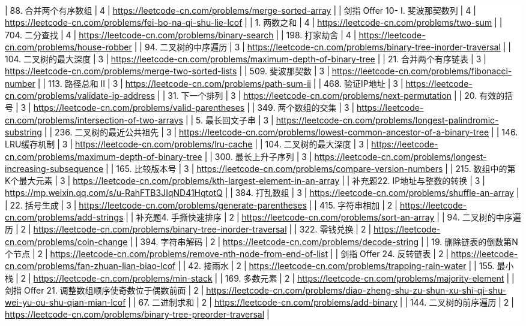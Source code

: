 | 88. 合并两个有序数组                 | 4    | https://leetcode-cn.com/problems/merge-sorted-array                                                |
| 剑指 Offer 10- I. 斐波那契数列       | 4    | https://leetcode-cn.com/problems/fei-bo-na-qi-shu-lie-lcof                                         |
| 1. 两数之和                      | 4    | https://leetcode-cn.com/problems/two-sum                                                           |
| 704. 二分查找                    | 4    | https://leetcode-cn.com/problems/binary-search                                                     |
| 198. 打家劫舍                    | 4    | https://leetcode-cn.com/problems/house-robber                                                      |
| 94. 二叉树的中序遍历                 | 3    | https://leetcode-cn.com/problems/binary-tree-inorder-traversal                                     |
| 104. 二叉树的最大深度                | 3    | https://leetcode-cn.com/problems/maximum-depth-of-binary-tree                                      |
| 21. 合并两个有序链表                 | 3    | https://leetcode-cn.com/problems/merge-two-sorted-lists                                            |
| 509. 斐波那契数                   | 3    | https://leetcode-cn.com/problems/fibonacci-number                                                  |
| 113. 路径总和 II                 | 3    | https://leetcode-cn.com/problems/path-sum-ii                                                       |
| 468. 验证IP地址                  | 3    | https://leetcode-cn.com/problems/validate-ip-address                                               |
| 31. 下一个排列                    | 3    | https://leetcode-cn.com/problems/next-permutation                                                  |
| 20. 有效的括号                    | 3    | https://leetcode-cn.com/problems/valid-parentheses                                                 |
| 349. 两个数组的交集                 | 3    | https://leetcode-cn.com/problems/intersection-of-two-arrays                                        |
| 5. 最长回文子串                    | 3    | https://leetcode-cn.com/problems/longest-palindromic-substring                                     |
| 236. 二叉树的最近公共祖先              | 3    | https://leetcode-cn.com/problems/lowest-common-ancestor-of-a-binary-tree                           |
| 146. LRU缓存机制                 | 3    | https://leetcode-cn.com/problems/lru-cache                                                         |
| 104. 二叉树的最大深度                | 3    | https://leetcode-cn.com/problems/maximum-depth-of-binary-tree                                      |
| 300. 最长上升子序列                 | 3    | https://leetcode-cn.com/problems/longest-increasing-subsequence                                    |
| 165. 比较版本号                   | 3    | https://leetcode-cn.com/problems/compare-version-numbers                                           |
| 215. 数组中的第K个最大元素             | 3    | https://leetcode-cn.com/problems/kth-largest-element-in-an-array                                   |
| 补充题22. IP地址与整数的转换            | 3    | https://mp.weixin.qq.com/s/u-RahFTB3JIqND41HqtotQ                                                  |
| 384. 打乱数组                    | 3    | https://leetcode-cn.com/problems/shuffle-an-array                                                  |
| 22. 括号生成                     | 3    | https://leetcode-cn.com/problems/generate-parentheses                                              |
| 415. 字符串相加                   | 2    | https://leetcode-cn.com/problems/add-strings                                                       |
| 补充题4. 手撕快速排序                 | 2    | https://leetcode-cn.com/problems/sort-an-array                                                     |
| 94. 二叉树的中序遍历                 | 2    | https://leetcode-cn.com/problems/binary-tree-inorder-traversal                                     |
| 322. 零钱兑换                    | 2    | https://leetcode-cn.com/problems/coin-change                                                       |
| 394. 字符串解码                   | 2    | https://leetcode-cn.com/problems/decode-string                                                     |
| 19. 删除链表的倒数第N个节点             | 2    | https://leetcode-cn.com/problems/remove-nth-node-from-end-of-list                                  |
| 剑指 Offer 24. 反转链表            | 2    | https://leetcode-cn.com/problems/fan-zhuan-lian-biao-lcof                                          |
| 42. 接雨水                      | 2    | https://leetcode-cn.com/problems/trapping-rain-water                                               |
| 155. 最小栈                     | 2    | https://leetcode-cn.com/problems/min-stack                                                         |
| 169. 多数元素                    | 2    | https://leetcode-cn.com/problems/majority-element                                                  |
| 剑指 Offer 21. 调整数组顺序使奇数位于偶数前面 | 2    | https://leetcode-cn.com/problems/diao-zheng-shu-zu-shun-xu-shi-qi-shu-wei-yu-ou-shu-qian-mian-lcof |
| 67. 二进制求和                    | 2    | https://leetcode-cn.com/problems/add-binary                                                        |
| 144. 二叉树的前序遍历                | 2    | https://leetcode-cn.com/problems/binary-tree-preorder-traversal                                    |